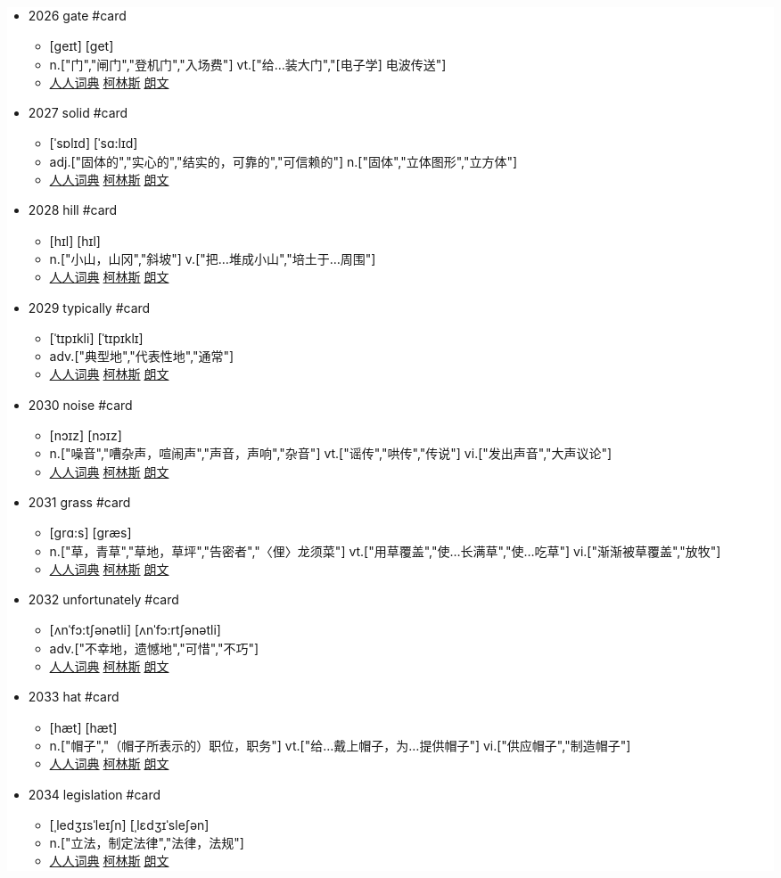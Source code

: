 
- 2026 gate #card
  - [geɪt]  [ɡet]
  - n.["门","闸门","登机门","入场费"]  vt.["给…装大门","[电子学] 电波传送"]
  - [人人词典](https://www.91dict.com/words?w=gate) [柯林斯](https://www.collinsdictionary.com/zh/dictionary/english/gate) [朗文](https://www.ldoceonline.com/dictionary/gate)
  

- 2027 solid #card
  - [ˈsɒlɪd]  [ˈsɑ:lɪd]
  - adj.["固体的","实心的","结实的，可靠的","可信赖的"]  n.["固体","立体图形","立方体"]
  - [人人词典](https://www.91dict.com/words?w=solid) [柯林斯](https://www.collinsdictionary.com/zh/dictionary/english/solid) [朗文](https://www.ldoceonline.com/dictionary/solid)
  

- 2028 hill #card
  - [hɪl]  [hɪl]
  - n.["小山，山冈","斜坡"]  v.["把…堆成小山","培土于…周围"]
  - [人人词典](https://www.91dict.com/words?w=hill) [柯林斯](https://www.collinsdictionary.com/zh/dictionary/english/hill) [朗文](https://www.ldoceonline.com/dictionary/hill)
  

- 2029 typically #card
  - [ˈtɪpɪkli]  [ˈtɪpɪklɪ]
  - adv.["典型地","代表性地","通常"]
  - [人人词典](https://www.91dict.com/words?w=typically) [柯林斯](https://www.collinsdictionary.com/zh/dictionary/english/typically) [朗文](https://www.ldoceonline.com/dictionary/typically)
  

- 2030 noise #card
  - [nɔɪz]  [nɔɪz]
  - n.["噪音","嘈杂声，喧闹声","声音，声响","杂音"]  vt.["谣传","哄传","传说"]  vi.["发出声音","大声议论"]
  - [人人词典](https://www.91dict.com/words?w=noise) [柯林斯](https://www.collinsdictionary.com/zh/dictionary/english/noise) [朗文](https://www.ldoceonline.com/dictionary/noise)
  

- 2031 grass #card
  - [grɑ:s]  [græs]
  - n.["草，青草","草地，草坪","告密者","〈俚〉龙须菜"]  vt.["用草覆盖","使…长满草","使…吃草"]  vi.["渐渐被草覆盖","放牧"]
  - [人人词典](https://www.91dict.com/words?w=grass) [柯林斯](https://www.collinsdictionary.com/zh/dictionary/english/grass) [朗文](https://www.ldoceonline.com/dictionary/grass)
  

- 2032 unfortunately #card
  - [ʌnˈfɔ:tʃənətli]  [ʌnˈfɔ:rtʃənətli]
  - adv.["不幸地，遗憾地","可惜","不巧"]
  - [人人词典](https://www.91dict.com/words?w=unfortunately) [柯林斯](https://www.collinsdictionary.com/zh/dictionary/english/unfortunately) [朗文](https://www.ldoceonline.com/dictionary/unfortunately)
  

- 2033 hat #card
  - [hæt]  [hæt]
  - n.["帽子","（帽子所表示的）职位，职务"]  vt.["给…戴上帽子，为…提供帽子"]  vi.["供应帽子","制造帽子"]
  - [人人词典](https://www.91dict.com/words?w=hat) [柯林斯](https://www.collinsdictionary.com/zh/dictionary/english/hat) [朗文](https://www.ldoceonline.com/dictionary/hat)
  

- 2034 legislation #card
  - [ˌledʒɪsˈleɪʃn]  [ˌlɛdʒɪˈsleʃən]
  - n.["立法，制定法律","法律，法规"]
  - [人人词典](https://www.91dict.com/words?w=legislation) [柯林斯](https://www.collinsdictionary.com/zh/dictionary/english/legislation) [朗文](https://www.ldoceonline.com/dictionary/legislation)
  